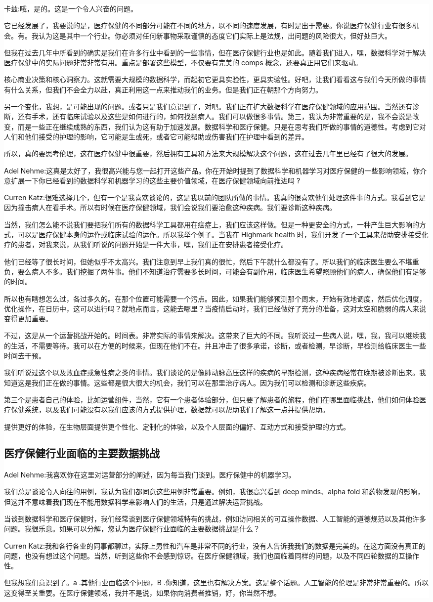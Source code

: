 卡兹:哦，是的。这是一个令人兴奋的问题。

它已经发展了，我要说的是，医疗保健的不同部分可能在不同的地方，以不同的速度发展，有时是出于需要。你说医疗保健行业有很多机会。有。我认为这是其中一个行业。你必须对任何新事物采取谨慎的态度它们实际上是法规，出问题的风险很大，但好处巨大。

但我在过去几年中所看到的确实是我们在许多行业中看到的一些事情，但在医疗保健行业也是如此。随着我们进入，嘿，数据科学对于解决医疗保健中的实际问题非常非常有用。重点是部署这些模型，不仅要有完美的 comps 概念，还要真正用它们来驱动。

核心商业决策和核心洞察力。这就需要大规模的数据科学，而起初它更具实验性，更具实验性。好吧，让我们看看这与我们今天所做的事情有什么关系，但我们不会全力以赴，真正利用这一点来推动我们的业务。但是我们正在朝那个方向努力。

另一个变化，我想，是可能出现的问题。或者只是我们意识到了，对吧。我们正在扩大数据科学在医疗保健领域的应用范围。当然还有诊断，还有手术，还有临床试验以及这些是如何进行的，如何找到病人。我们可以做很多事情。第三，我认为非常重要的是，我不会说是改变，而是一些正在继续成熟的东西，我们认为这有助于加速发展。数据科学和医疗保健。只是在思考我们所做的事情的道德性。考虑到它对人们和他们接受的护理的影响，它可能是生或死，或者它可能帮助或伤害我们在护理中看到的差异。

所以，真的要思考伦理，这在医疗保健中很重要，然后拥有工具和方法来大规模解决这个问题，这在过去几年里已经有了很大的发展。

Adel Nehme:这真是太好了，我很高兴能与您一起打开这些产品。你在开始时提到了数据科学和机器学习对医疗保健的一些影响领域，你介意扩展一下你已经看到的数据科学和机器学习的这些主要价值领域，在医疗保健领域向前推进吗
?

Curren Katz:很难选择几个，但有一个是我喜欢谈论的，这是我以前的团队所做的事情。我真的很喜欢他们处理这件事的方式。我看到它是因为撞击病人在看手术。所以有时候在医疗保健领域，我们会说我们要治愈这种疾病。我们要诊断这种疾病。

当然，我们怎么能不说我们要把我们所有的数据科学工具都用在癌症上，我们应该这样做。但是一种更安全的方式，一种产生巨大影响的方式，可以是医疗保健本身的运作或临床试验的运作。所以我举个例子。当我在 Highmark health 时，我们开发了一个工具来帮助安排接受化疗的患者，对我来说，从我们听说的问题开始是一件大事，嘿，我们正在安排患者接受化疗。

他们已经等了很长时间，但她似乎不太高兴。我们注意到早上我们真的很忙，然后下午就什么都没有了。所以我们的临床医生要么不堪重负，要么病人不多。我们挖掘了两件事。他们不知道治疗需要多长时间，可能会有副作用，临床医生希望照顾他们的病人，确保他们有足够的时间。

所以也有瞎想怎么过，各过多久的。在那个位置可能需要一个污点。因此，如果我们能够预测那个周末，开始有效地调度，然后优化调度，优化操作，在日历中，这可以进行吗？就地点而言，这能去哪里？当疫情启动时，我们已经做好了充分的准备，这对太空和脆弱的病人来说变得更加重要。

不过，这是从一个运营挑战开始的。时间表。非常实际的事情来解决。这带来了巨大的不同。我听说过一些病人说，嘿，我，我可以继续我的生活，不需要等待。我可以在方便的时候来，但现在他们不在。并且冲击了很多承诺，诊断，或者检测，早诊断，早检测给临床医生一些时间去干预。

我们听说过这个以及败血症或急性病之类的事情。我们谈论的是像肺动脉高压这样的疾病的早期检测，这种疾病经常在晚期被诊断出来。我知道这是我们正在做的事情。这些都是很大很大的机会，我们可以在那里治疗病人。因为我们可以检测和诊断这些疾病。

第三个是患者自己的体验，比如运营组件，当然，它有一个患者体验部分，但只要了解患者的旅程，他们在哪里面临挑战，他们如何体验医疗保健系统，以及我们可能没有以我们应该的方式提供护理，数据就可以帮助我们了解这一点并提供帮助。

提供更好的体验，在生物层面提供更个性化、定制化的体验，以及个人层面的偏好、互动方式和接受护理的方式。

## 医疗保健行业面临的主要数据挑战

Adel Nehme:我喜欢你在这里对运营部分的阐述，因为每当我们谈到。医疗保健中的机器学习。

我们总是谈论令人向往的用例，我认为我们都同意这些用例非常重要。例如，我很高兴看到 deep minds、alpha fold 和药物发现的影响，但这并不意味着我们现在不能用数据科学来影响人们的生活，只是通过解决运营挑战。

当谈到数据科学和医疗保健时，我们经常谈到医疗保健领域特有的挑战，例如访问相关的可互操作数据、人工智能的道德规范以及其他许多问题。我很乐意。如果可以分解，您认为医疗保健行业面临的主要数据挑战是什么？

Curren Katz:我和各行各业的同事都聊过，实际上男性和汽车是非常不同的行业，没有人告诉我我们的数据是完美的。在这方面没有真正的问题，也没有想过这个问题。当然，听到这些你不会感到惊讶。在医疗保健领域，我们也面临着同样的问题，以及不同四轮数据的互操作性。

但我想我们意识到了。a .其他行业面临这个问题，B .你知道，这里也有解决方案。这是整个话题。人工智能的伦理是非常非常重要的。所以这变得至关重要。在医疗保健领域，我并不是说，如果你向消费者推销，好，你当然不想。

